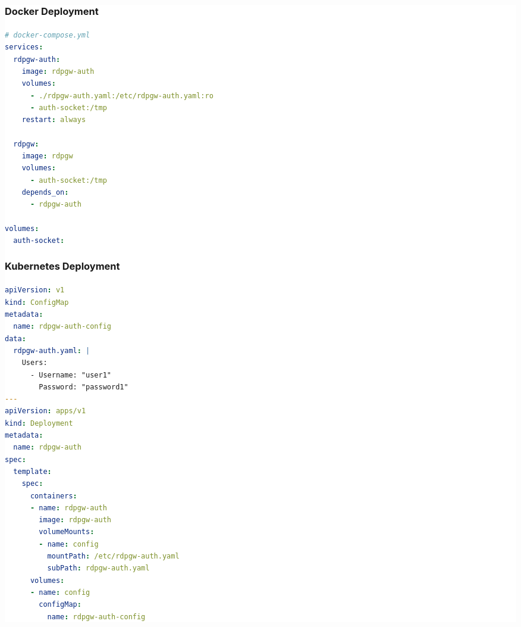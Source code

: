 ### Docker Deployment

```yaml
# docker-compose.yml
services:
  rdpgw-auth:
    image: rdpgw-auth
    volumes:
      - ./rdpgw-auth.yaml:/etc/rdpgw-auth.yaml:ro
      - auth-socket:/tmp
    restart: always

  rdpgw:
    image: rdpgw
    volumes:
      - auth-socket:/tmp
    depends_on:
      - rdpgw-auth

volumes:
  auth-socket:
```

### Kubernetes Deployment

```yaml
apiVersion: v1
kind: ConfigMap
metadata:
  name: rdpgw-auth-config
data:
  rdpgw-auth.yaml: |
    Users:
      - Username: "user1"
        Password: "password1"
---
apiVersion: apps/v1
kind: Deployment
metadata:
  name: rdpgw-auth
spec:
  template:
    spec:
      containers:
      - name: rdpgw-auth
        image: rdpgw-auth
        volumeMounts:
        - name: config
          mountPath: /etc/rdpgw-auth.yaml
          subPath: rdpgw-auth.yaml
      volumes:
      - name: config
        configMap:
          name: rdpgw-auth-config
```
